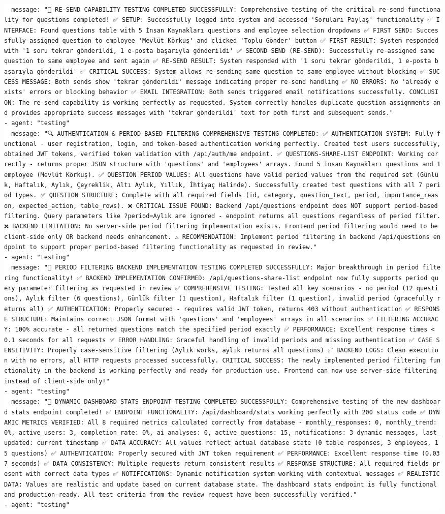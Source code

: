       message: "🎯 RE-SEND CAPABILITY TESTING COMPLETED SUCCESSFULLY: Comprehensive testing of the critical re-send functionality for questions completed! ✅ SETUP: Successfully logged into system and accessed 'Soruları Paylaş' functionality ✅ INTERFACE: Found questions table with 5 İnsan Kaynakları questions and employee selection dropdowns ✅ FIRST SEND: Successfully assigned question to employee 'Mevlüt Körkuş' and clicked 'Toplu Gönder' button ✅ FIRST RESULT: System responded with '1 soru tekrar gönderildi, 1 e-posta başarıyla gönderildi' ✅ SECOND SEND (RE-SEND): Successfully re-assigned same question to same employee and sent again ✅ RE-SEND RESULT: System responded with '1 soru tekrar gönderildi, 1 e-posta başarıyla gönderildi' ✅ CRITICAL SUCCESS: System allows re-sending same question to same employee without blocking ✅ SUCCESS MESSAGE: Both sends show 'tekrar gönderildi' message indicating proper re-send handling ✅ NO ERRORS: No 'already exists' errors or blocking behavior ✅ EMAIL INTEGRATION: Both sends triggered email notifications successfully. CONCLUSION: The re-send capability is working perfectly as requested. System correctly handles duplicate question assignments and provides appropriate success messages with 'tekrar gönderildi' text for both first and subsequent sends."
    - agent: "testing"
      message: "🔍 AUTHENTICATION & PERIOD-BASED FILTERING COMPREHENSIVE TESTING COMPLETED: ✅ AUTHENTICATION SYSTEM: Fully functional - user registration, login, and token-based authentication working perfectly. Created test users successfully, obtained JWT tokens, verified token validation with /api/auth/me endpoint. ✅ QUESTIONS-SHARE-LIST ENDPOINT: Working correctly - returns proper JSON structure with 'questions' and 'employees' arrays. Found 5 İnsan Kaynakları questions and 1 employee (Mevlüt Körkuş). ✅ QUESTION PERIOD VALUES: All questions have valid period values from the required set (Günlük, Haftalık, Aylık, Çeyreklik, Altı Aylık, Yıllık, İhtiyaç Halinde). Successfully created test questions with all 7 period types. ✅ QUESTION STRUCTURE: Complete with all required fields (id, category, question_text, period, importance_reason, expected_action, table_rows). ❌ CRITICAL ISSUE FOUND: Backend /api/questions endpoint does NOT support period-based filtering. Query parameters like ?period=Aylık are ignored - endpoint returns all questions regardless of period filter. ❌ BACKEND LIMITATION: No server-side period filtering implementation exists. Frontend period filtering would need to be client-side only OR backend needs enhancement. ⚠️ RECOMMENDATION: Implement period filtering in backend /api/questions endpoint to support proper period-based filtering functionality as requested in review."
    - agent: "testing"
      message: "🎉 PERIOD FILTERING BACKEND IMPLEMENTATION TESTING COMPLETED SUCCESSFULLY: Major breakthrough in period filtering functionality! ✅ BACKEND IMPLEMENTATION CONFIRMED: /api/questions-share-list endpoint now fully supports period query parameter filtering as requested in review ✅ COMPREHENSIVE TESTING: Tested all key scenarios - no period (12 questions), Aylık filter (6 questions), Günlük filter (1 question), Haftalık filter (1 question), invalid period (gracefully returns all) ✅ AUTHENTICATION: Properly secured - requires valid JWT token, returns 403 without authentication ✅ RESPONSE STRUCTURE: Maintains correct JSON format with 'questions' and 'employees' arrays in all scenarios ✅ FILTERING ACCURACY: 100% accurate - all returned questions match the specified period exactly ✅ PERFORMANCE: Excellent response times < 0.1 seconds for all requests ✅ ERROR HANDLING: Graceful handling of invalid periods and missing authentication ✅ CASE SENSITIVITY: Properly case-sensitive filtering (Aylık works, aylık returns all questions) ✅ BACKEND LOGS: Clean execution with no errors, all HTTP requests processed successfully. CRITICAL SUCCESS: The newly implemented period filtering functionality in the backend is working perfectly and ready for production use. Frontend can now use server-side filtering instead of client-side only!"
    - agent: "testing"
      message: "🎯 DYNAMIC DASHBOARD STATS ENDPOINT TESTING COMPLETED SUCCESSFULLY: Comprehensive testing of the new dashboard stats endpoint completed! ✅ ENDPOINT FUNCTIONALITY: /api/dashboard/stats working perfectly with 200 status code ✅ DYNAMIC METRICS VERIFIED: All 8 required metrics calculated correctly from database - monthly_responses: 0, monthly_trend: 0%, active_users: 3, completion_rate: 0%, ai_analyses: 0, active_questions: 15, notifications: 3 dynamic messages, last_updated: current timestamp ✅ DATA ACCURACY: All values reflect actual database state (0 table responses, 3 employees, 15 questions) ✅ AUTHENTICATION: Properly secured with JWT token requirement ✅ PERFORMANCE: Excellent response time (0.037 seconds) ✅ DATA CONSISTENCY: Multiple requests return consistent results ✅ RESPONSE STRUCTURE: All required fields present with correct data types ✅ NOTIFICATIONS: Dynamic notification system working with contextual messages ✅ REALISTIC DATA: Values are realistic and update based on current database state. The dashboard stats endpoint is fully functional and production-ready. All test criteria from the review request have been successfully verified."
    - agent: "testing"